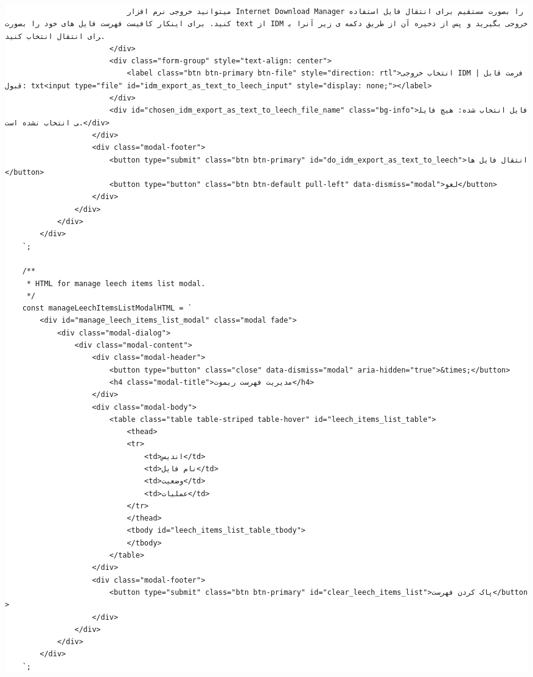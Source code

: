                                 میتوانید خروجی نرم افزار Internet Download Manager را بصورت مستقیم برای انتقال فایل استفاده کنید. برای اینکار کافیست فهرست فایل های خود را بصورت text از IDM خروجی بگیرید و پس از ذخیره آن از طریق دکمه ی زیر آنرا برای انتقال انتخاب کنید.
                            </div>
                            <div class="form-group" style="text-align: center">
                                <label class="btn btn-primary btn-file" style="direction: rtl">انتخاب خروجی IDM | فرمت قابل قبول: txt<input type="file" id="idm_export_as_text_to_leech_input" style="display: none;"></label>
                            </div>
                            <div id="chosen_idm_export_as_text_to_leech_file_name" class="bg-info">فایل انتخاب شده: هیچ فایلی انتخاب نشده است.</div>
                        </div>
                        <div class="modal-footer">
                            <button type="submit" class="btn btn-primary" id="do_idm_export_as_text_to_leech">انتقال فایل ها</button>
                            <button type="button" class="btn btn-default pull-left" data-dismiss="modal">لغو</button>
                        </div>
                    </div>
                </div>
            </div>
        `;
        
        /**
         * HTML for manage leech items list modal.
         */
        const manageLeechItemsListModalHTML = `
            <div id="manage_leech_items_list_modal" class="modal fade">
                <div class="modal-dialog">
                    <div class="modal-content">
                        <div class="modal-header">
                            <button type="button" class="close" data-dismiss="modal" aria-hidden="true">&times;</button>
                            <h4 class="modal-title">مدیریت فهرست ریموت</h4>
                        </div>
                        <div class="modal-body">
                            <table class="table table-striped table-hover" id="leech_items_list_table">
                                <thead>
                                <tr>
                                    <td>اندیس</td>
                                    <td>نام فایل</td>
                                    <td>وضعیت</td>
                                    <td>عملیات</td>
                                </tr>
                                </thead>
                                <tbody id="leech_items_list_table_tbody">
                                </tbody>
                            </table>
                        </div>
                        <div class="modal-footer">
                            <button type="submit" class="btn btn-primary" id="clear_leech_items_list">پاک کردن فهرست</button>
                        </div>
                    </div>
                </div>
            </div>
        `;
        